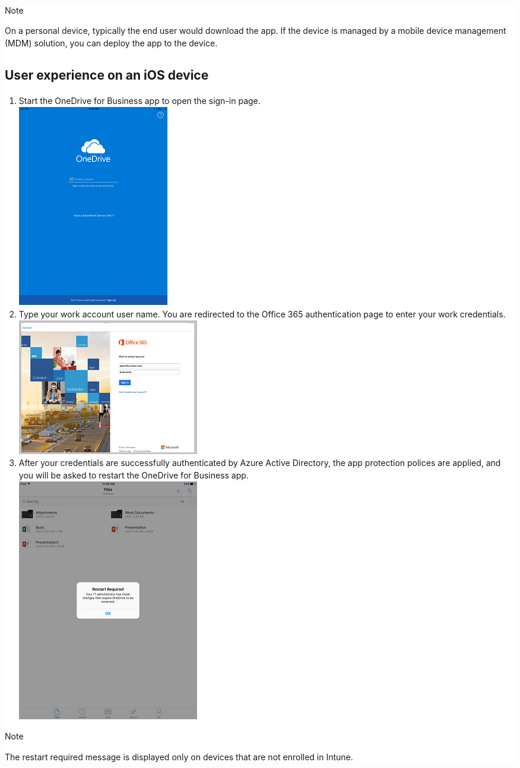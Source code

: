 
>[!NOTE]
>On a personal device, typically the end user would download the app. If the device is managed by a mobile device management (MDM) solution, you can deploy the app to the device.

## User experience on an iOS device

1. Start the OneDrive for Business app to open the sign-in page.  <br/> ![Image of OneDrive sign-in screen for iOS](./media/onedrive-ios-sign-in.png)
2. Type your work account user name. You are redirected to the Office 365 authentication page to enter your work credentials. <br/> ![Image of Office 365 sign-in page](./media/o365-sign-in-ios.png)
3. After your credentials are successfully authenticated by Azure Active Directory, the app protection polices are applied, and you will be asked to restart the OneDrive for Business app.  <br/>![Image of restart prompt for iOS](./media/ios-restart-prompt.png)    
  > [!NOTE]
  > The restart required message is displayed only on devices that are not enrolled in Intune.
